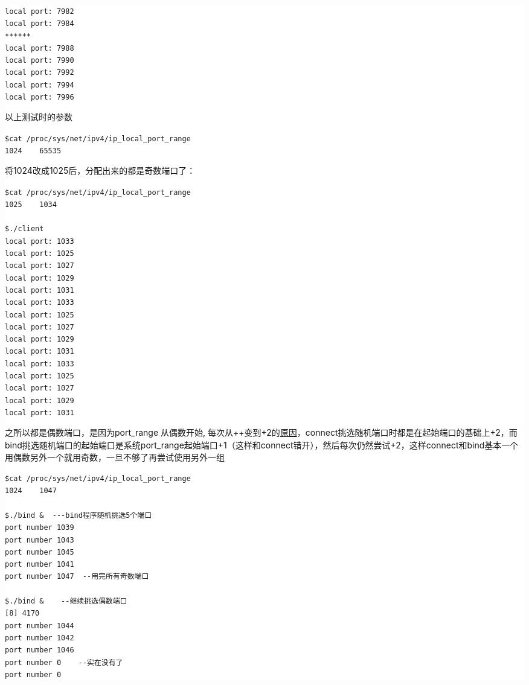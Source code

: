 ```
local port: 7982
local port: 7984
******
local port: 7988
local port: 7990
local port: 7992
local port: 7994
local port: 7996
```

以上测试时的参数

```
$cat /proc/sys/net/ipv4/ip_local_port_range
1024    65535
```

将1024改成1025后，分配出来的都是奇数端口了：

```
$cat /proc/sys/net/ipv4/ip_local_port_range
1025    1034

$./client
local port: 1033
local port: 1025
local port: 1027
local port: 1029
local port: 1031
local port: 1033
local port: 1025
local port: 1027
local port: 1029
local port: 1031
local port: 1033
local port: 1025
local port: 1027
local port: 1029
local port: 1031
```

之所以都是偶数端口，是因为port_range 从偶数开始, 每次从++变到+2的[原因](https://github.com/plantegg/linux/commit/1580ab63fc9a03593072cc5656167a75c4f1d173)，connect挑选随机端口时都是在起始端口的基础上+2，而bind挑选随机端口的起始端口是系统port_range起始端口+1（这样和connect错开），然后每次仍然尝试+2，这样connect和bind基本一个用偶数另外一个就用奇数，一旦不够了再尝试使用另外一组

```
$cat /proc/sys/net/ipv4/ip_local_port_range
1024    1047

$./bind &  ---bind程序随机挑选5个端口
port number 1039
port number 1043
port number 1045
port number 1041
port number 1047  --用完所有奇数端口

$./bind &    --继续挑选偶数端口
[8] 4170
port number 1044
port number 1042
port number 1046
port number 0    --实在没有了
port number 0
```
